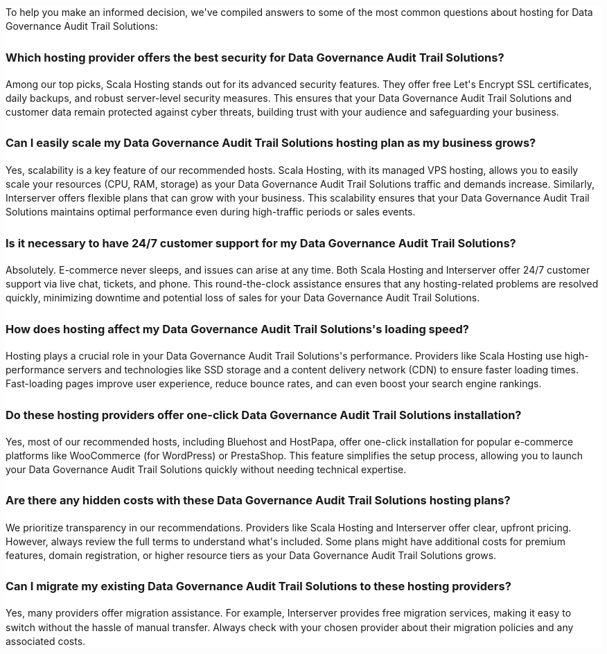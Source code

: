 To help you make an informed decision, we've compiled answers to some of the most common questions about hosting for Data Governance Audit Trail Solutions:

### Which hosting provider offers the best security for Data Governance Audit Trail Solutions? 
Among our top picks, Scala Hosting stands out for its advanced security features. They offer free Let's Encrypt SSL certificates, daily backups, and robust server-level security measures. This ensures that your Data Governance Audit Trail Solutions and customer data remain protected against cyber threats, building trust with your audience and safeguarding your business.

### Can I easily scale my Data Governance Audit Trail Solutions hosting plan as my business grows? 
Yes, scalability is a key feature of our recommended hosts. Scala Hosting, with its managed VPS hosting, allows you to easily scale your resources (CPU, RAM, storage) as your Data Governance Audit Trail Solutions traffic and demands increase. Similarly, Interserver offers flexible plans that can grow with your business. This scalability ensures that your Data Governance Audit Trail Solutions maintains optimal performance even during high-traffic periods or sales events.

### Is it necessary to have 24/7 customer support for my Data Governance Audit Trail Solutions? 
Absolutely. E-commerce never sleeps, and issues can arise at any time. Both Scala Hosting and Interserver offer 24/7 customer support via live chat, tickets, and phone. This round-the-clock assistance ensures that any hosting-related problems are resolved quickly, minimizing downtime and potential loss of sales for your Data Governance Audit Trail Solutions.

### How does hosting affect my Data Governance Audit Trail Solutions's loading speed? 
Hosting plays a crucial role in your Data Governance Audit Trail Solutions's performance. Providers like Scala Hosting use high-performance servers and technologies like SSD storage and a content delivery network (CDN) to ensure faster loading times. Fast-loading pages improve user experience, reduce bounce rates, and can even boost your search engine rankings.

### Do these hosting providers offer one-click Data Governance Audit Trail Solutions installation? 
Yes, most of our recommended hosts, including Bluehost and HostPapa, offer one-click installation for popular e-commerce platforms like WooCommerce (for WordPress) or PrestaShop. This feature simplifies the setup process, allowing you to launch your Data Governance Audit Trail Solutions quickly without needing technical expertise.

### Are there any hidden costs with these Data Governance Audit Trail Solutions hosting plans? 
We prioritize transparency in our recommendations. Providers like Scala Hosting and Interserver offer clear, upfront pricing. However, always review the full terms to understand what's included. Some plans might have additional costs for premium features, domain registration, or higher resource tiers as your Data Governance Audit Trail Solutions grows.

### Can I migrate my existing Data Governance Audit Trail Solutions to these hosting providers? 
Yes, many providers offer migration assistance. For example, Interserver provides free migration services, making it easy to switch without the hassle of manual transfer. Always check with your chosen provider about their migration policies and any associated costs.
